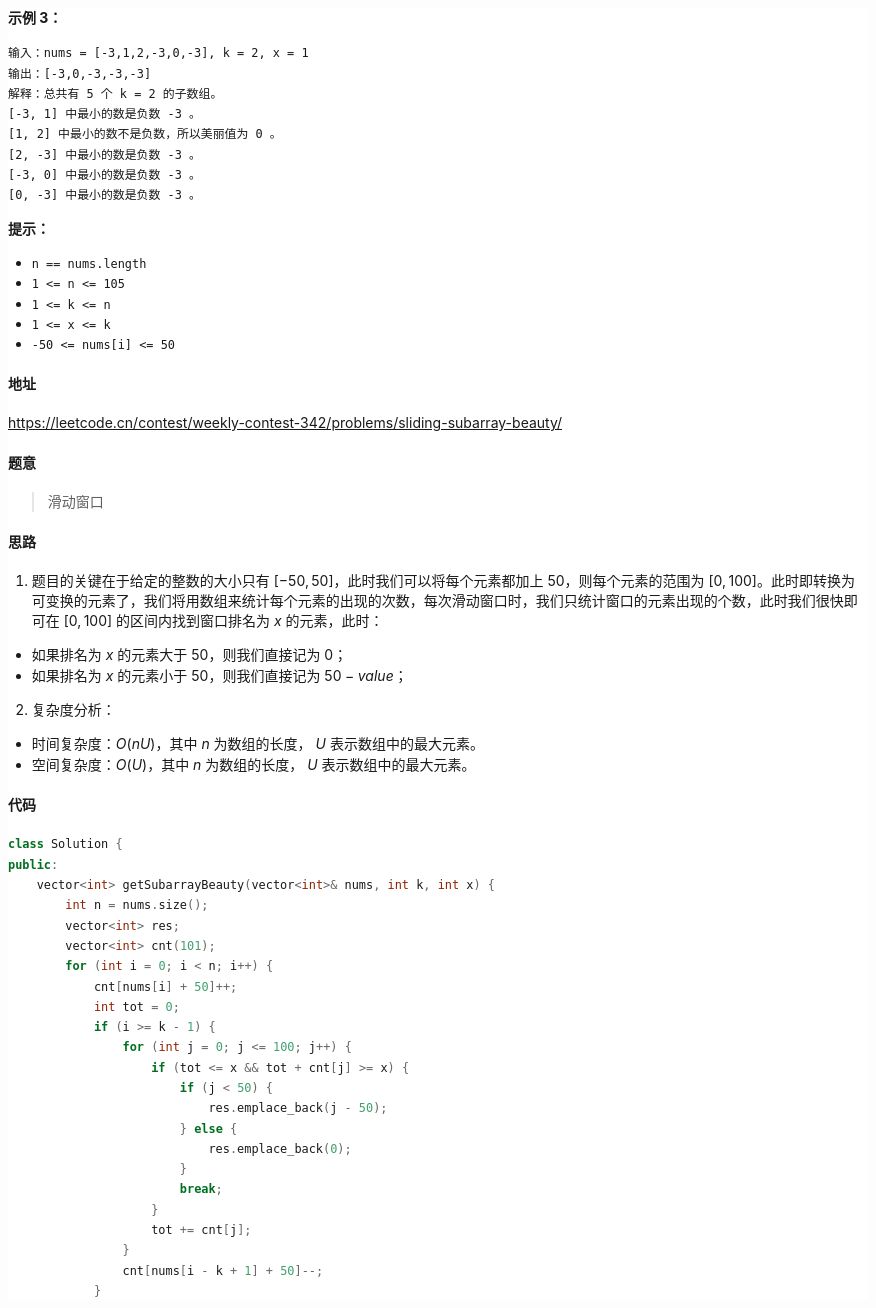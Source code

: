 **示例 3：**

```
输入：nums = [-3,1,2,-3,0,-3], k = 2, x = 1
输出：[-3,0,-3,-3,-3]
解释：总共有 5 个 k = 2 的子数组。
[-3, 1] 中最小的数是负数 -3 。
[1, 2] 中最小的数不是负数，所以美丽值为 0 。
[2, -3] 中最小的数是负数 -3 。
[-3, 0] 中最小的数是负数 -3 。
[0, -3] 中最小的数是负数 -3 。
```

 

**提示：**

- `n == nums.length `
- `1 <= n <= 105`
- `1 <= k <= n`
- `1 <= x <= k `
- `-50 <= nums[i] <= 50 `


#### 地址

https://leetcode.cn/contest/weekly-contest-342/problems/sliding-subarray-beauty/

#### 题意

>  滑动窗口

#### 思路

1. 题目的关键在于给定的整数的大小只有 $[-50, 50]$，此时我们可以将每个元素都加上 $50$，则每个元素的范围为 $[0,100]$。此时即转换为可变换的元素了，我们将用数组来统计每个元素的出现的次数，每次滑动窗口时，我们只统计窗口的元素出现的个数，此时我们很快即可在 $[0,100]$ 的区间内找到窗口排名为 $x$ 的元素，此时：
+ 如果排名为 $x$ 的元素大于 $50$，则我们直接记为 $0$；
+ 如果排名为 $x$ 的元素小于 $50$，则我们直接记为 $50 - value$；
 
2. 复杂度分析：
+ 时间复杂度：$O(nU)$，其中 $n$ 为数组的长度， $U$ 表示数组中的最大元素。
+ 空间复杂度：$O(U)$，其中 $n$ 为数组的长度， $U$ 表示数组中的最大元素。

#### 代码

```C++
class Solution {
public:
    vector<int> getSubarrayBeauty(vector<int>& nums, int k, int x) {
        int n = nums.size();
        vector<int> res;
        vector<int> cnt(101);
        for (int i = 0; i < n; i++) {
            cnt[nums[i] + 50]++;
            int tot = 0;
            if (i >= k - 1) {
                for (int j = 0; j <= 100; j++) {
                    if (tot <= x && tot + cnt[j] >= x) {
                        if (j < 50) {
                            res.emplace_back(j - 50);
                        } else {
                            res.emplace_back(0);
                        }
                        break;
                    }
                    tot += cnt[j];
                }
                cnt[nums[i - k + 1] + 50]--;
            }
```